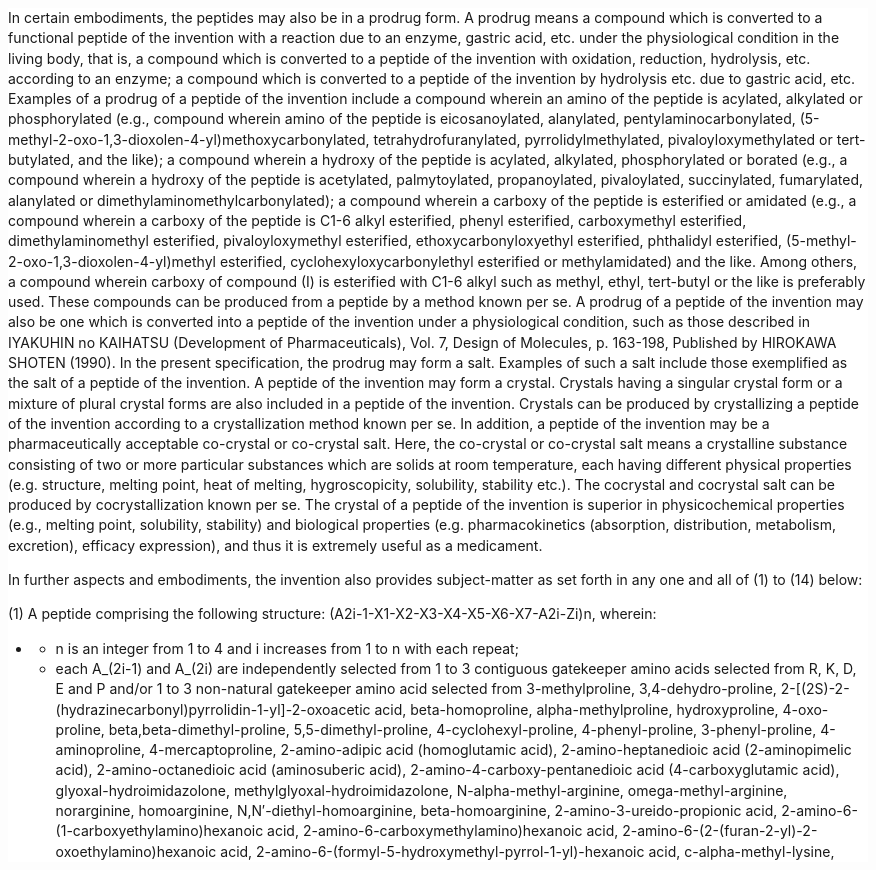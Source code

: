In certain embodiments, the peptides may also be in a prodrug form. A prodrug means a compound which is converted to a functional peptide of the invention with a reaction due to an enzyme, gastric acid, etc. under the physiological condition in the living body, that is, a compound which is converted to a peptide of the invention with oxidation, reduction, hydrolysis, etc. according to an enzyme; a compound which is converted to a peptide of the invention by hydrolysis etc. due to gastric acid, etc. Examples of a prodrug of a peptide of the invention include a compound wherein an amino of the peptide is acylated, alkylated or phosphorylated (e.g., compound wherein amino of the peptide is eicosanoylated, alanylated, pentylaminocarbonylated, (5-methyl-2-oxo-1,3-dioxolen-4-yl)methoxycarbonylated, tetrahydrofuranylated, pyrrolidylmethylated, pivaloyloxymethylated or tert-butylated, and the like); a compound wherein a hydroxy of the peptide is acylated, alkylated, phosphorylated or borated (e.g., a compound wherein a hydroxy of the peptide is acetylated, palmytoylated, propanoylated, pivaloylated, succinylated, fumarylated, alanylated or dimethylaminomethylcarbonylated); a compound wherein a carboxy of the peptide is esterified or amidated (e.g., a compound wherein a carboxy of the peptide is C1-6 alkyl esterified, phenyl esterified, carboxymethyl esterified, dimethylaminomethyl esterified, pivaloyloxymethyl esterified, ethoxycarbonyloxyethyl esterified, phthalidyl esterified, (5-methyl-2-oxo-1,3-dioxolen-4-yl)methyl esterified, cyclohexyloxycarbonylethyl esterified or methylamidated) and the like. Among others, a compound wherein carboxy of compound (I) is esterified with C1-6 alkyl such as methyl, ethyl, tert-butyl or the like is preferably used. These compounds can be produced from a peptide by a method known per se. A prodrug of a peptide of the invention may also be one which is converted into a peptide of the invention under a physiological condition, such as those described in IYAKUHIN no KAIHATSU (Development of Pharmaceuticals), Vol. 7, Design of Molecules, p. 163-198, Published by HIROKAWA SHOTEN (1990). In the present specification, the prodrug may form a salt. Examples of such a salt include those exemplified as the salt of a peptide of the invention. A peptide of the invention may form a crystal. Crystals having a singular crystal form or a mixture of plural crystal forms are also included in a peptide of the invention. Crystals can be produced by crystallizing a peptide of the invention according to a crystallization method known per se. In addition, a peptide of the invention may be a pharmaceutically acceptable co-crystal or co-crystal salt. Here, the co-crystal or co-crystal salt means a crystalline substance consisting of two or more particular substances which are solids at room temperature, each having different physical properties (e.g. structure, melting point, heat of melting, hygroscopicity, solubility, stability etc.). The cocrystal and cocrystal salt can be produced by cocrystallization known per se. The crystal of a peptide of the invention is superior in physicochemical properties (e.g., melting point, solubility, stability) and biological properties (e.g. pharmacokinetics (absorption, distribution, metabolism, excretion), efficacy expression), and thus it is extremely useful as a medicament.

In further aspects and embodiments, the invention also provides subject-matter as set forth in any one and all of (1) to (14) below:

(1) A peptide comprising the following structure: (A2i-1-X1-X2-X3-X4-X5-X6-X7-A2i-Zi)n, wherein:


- - n is an integer from 1 to 4 and i increases from 1 to n with each
    repeat;
  - each A_(2i-1) and A_(2i) are independently selected from 1 to 3
    contiguous gatekeeper amino acids selected from R, K, D, E and P
    and/or 1 to 3 non-natural gatekeeper amino acid selected from
    3-methylproline, 3,4-dehydro-proline,
    2-\[(2S)-2-(hydrazinecarbonyl)pyrrolidin-1-yl\]-2-oxoacetic acid,
    beta-homoproline, alpha-methylproline, hydroxyproline,
    4-oxo-proline, beta,beta-dimethyl-proline, 5,5-dimethyl-proline,
    4-cyclohexyl-proline, 4-phenyl-proline, 3-phenyl-proline,
    4-aminoproline, 4-mercaptoproline, 2-amino-adipic acid (homoglutamic
    acid), 2-amino-heptanedioic acid (2-aminopimelic acid),
    2-amino-octanedioic acid (aminosuberic acid),
    2-amino-4-carboxy-pentanedioic acid (4-carboxyglutamic acid),
    glyoxal-hydroimidazolone, methylglyoxal-hydroimidazolone,
    N-alpha-methyl-arginine, omega-methyl-arginine, norarginine,
    homoarginine, N,N′-diethyl-homoarginine, beta-homoarginine,
    2-amino-3-ureido-propionic acid,
    2-amino-6-(1-carboxyethylamino)hexanoic acid,
    2-amino-6-carboxymethylamino)hexanoic acid,
    2-amino-6-(2-(furan-2-yl)-2-oxoethylamino)hexanoic acid,
    2-amino-6-(formyl-5-hydroxymethyl-pyrrol-1-yl)-hexanoic acid,
    c-alpha-methyl-lysine,